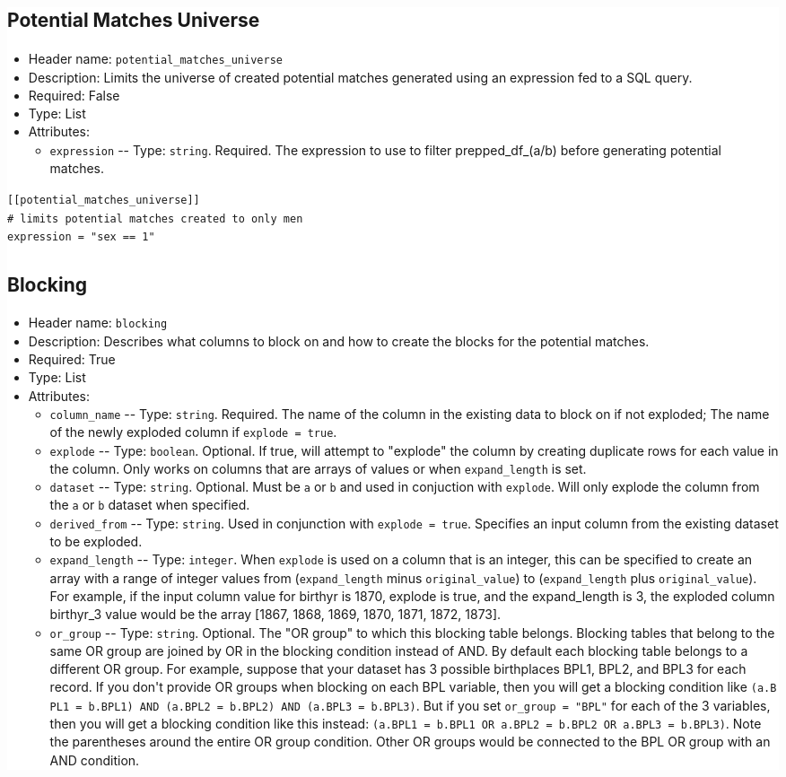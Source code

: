 ## Potential Matches Universe

* Header name: `potential_matches_universe`
* Description: Limits the universe of created potential matches generated using an expression fed to a SQL query.
* Required: False
* Type: List
* Attributes: 
  * `expression` -- Type: `string`.  Required.  The expression to use to filter prepped_df_(a/b) before generating potential matches.
  
```
[[potential_matches_universe]]
# limits potential matches created to only men
expression = "sex == 1"
```

## Blocking

* Header name: `blocking`
* Description: Describes what columns to block on and how to create the blocks for the potential matches.
* Required: True
* Type: List
* Attributes:
  * `column_name` -- Type: `string`. Required. The name of the column in the existing data to block on if not exploded; The name of the newly exploded column if `explode = true`.
  * `explode` -- Type: `boolean`. Optional. If true, will attempt to "explode" the column by creating duplicate rows for each value in the column. Only works on columns that are arrays of values or when `expand_length` is set.
  * `dataset` -- Type: `string`. Optional. Must be `a` or `b` and used in conjuction with `explode`. Will only explode the column from the `a` or `b` dataset when specified.
  * `derived_from` -- Type: `string`. Used in conjunction with `explode = true`.  Specifies an input column from the existing dataset to be exploded. 
  * `expand_length` -- Type: `integer`. When `explode` is used on a column that is an integer, this can be specified to create an array with a range of integer values from (`expand_length` minus `original_value`) to (`expand_length` plus `original_value`).  For example, if the input column value for birthyr is 1870, explode is true, and the expand_length is 3, the exploded column birthyr_3 value would be the array [1867, 1868, 1869, 1870, 1871, 1872, 1873].
  * `or_group` -- Type: `string`. Optional. The "OR group" to which this
    blocking table belongs. Blocking tables that belong to the same OR group
    are joined by OR in the blocking condition instead of AND. By default each
    blocking table belongs to a different OR group. For example, suppose that
    your dataset has 3 possible birthplaces BPL1, BPL2, and BPL3 for each
    record. If you don't provide OR groups when blocking on each BPL variable,
    then you will get a blocking condition like `(a.BPL1 = b.BPL1) AND (a.BPL2
    = b.BPL2) AND (a.BPL3 = b.BPL3)`. But if you set `or_group = "BPL"` for
    each of the 3 variables, then you will get a blocking condition like this
    instead: `(a.BPL1 = b.BPL1 OR a.BPL2 = b.BPL2 OR a.BPL3 = b.BPL3)`. Note
    the parentheses around the entire OR group condition. Other OR groups would
    be connected to the BPL OR group with an AND condition.
